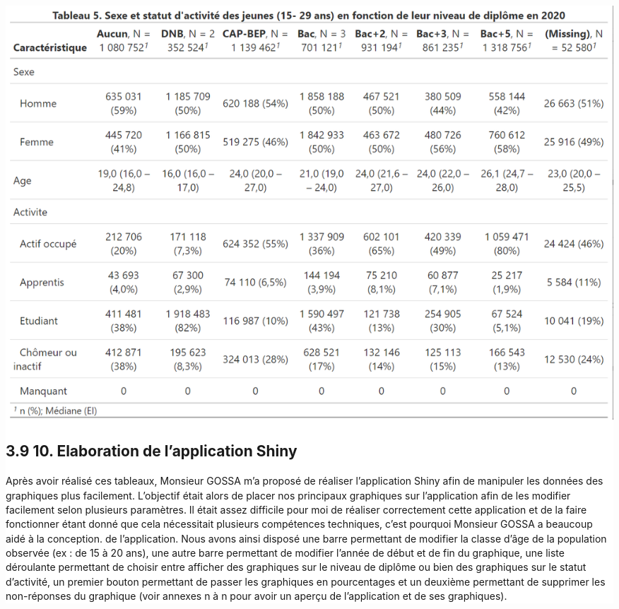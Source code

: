 <img src="Images/gtsummary/tabledipl2020.PNG" width="100%" style="display: block; margin: auto;" />

## 3.9 10. Elaboration de l’application Shiny

Après avoir réalisé ces tableaux, Monsieur GOSSA m’a proposé de réaliser
l’application Shiny afin de manipuler les données des graphiques plus
facilement. L’objectif était alors de placer nos principaux graphiques
sur l’application afin de les modifier facilement selon plusieurs
paramètres. Il était assez difficile pour moi de réaliser correctement
cette application et de la faire fonctionner étant donné que cela
nécessitait plusieurs compétences techniques, c’est pourquoi Monsieur
GOSSA a beaucoup aidé à la conception. de l’application. Nous avons
ainsi disposé une barre permettant de modifier la classe d’âge de la
population observée (ex : de 15 à 20 ans), une autre barre permettant de
modifier l’année de début et de fin du graphique, une liste déroulante
permettant de choisir entre afficher des graphiques sur le niveau de
diplôme ou bien des graphiques sur le statut d’activité, un premier
bouton permettant de passer les graphiques en pourcentages et un
deuxième permettant de supprimer les non-réponses du graphique (voir
annexes n à n pour avoir un aperçu de l’application et de ses
graphiques).
